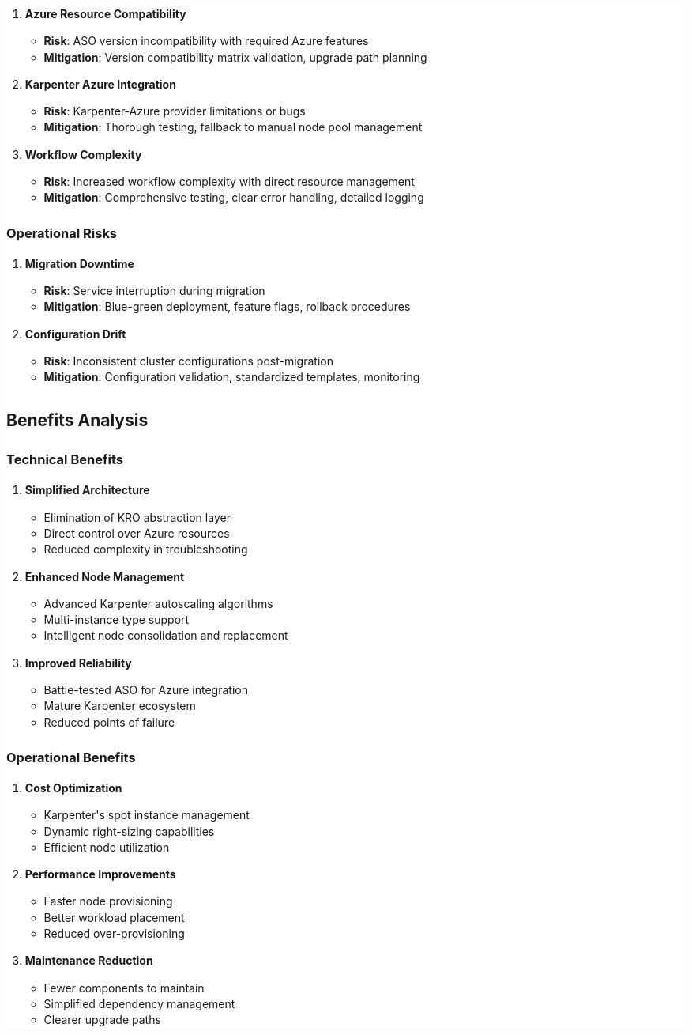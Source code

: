 1. **Azure Resource Compatibility**
   - **Risk**: ASO version incompatibility with required Azure features
   - **Mitigation**: Version compatibility matrix validation, upgrade path planning

2. **Karpenter Azure Integration**
   - **Risk**: Karpenter-Azure provider limitations or bugs
   - **Mitigation**: Thorough testing, fallback to manual node pool management

3. **Workflow Complexity**
   - **Risk**: Increased workflow complexity with direct resource management
   - **Mitigation**: Comprehensive testing, clear error handling, detailed logging

### Operational Risks

1. **Migration Downtime**
   - **Risk**: Service interruption during migration
   - **Mitigation**: Blue-green deployment, feature flags, rollback procedures

2. **Configuration Drift**
   - **Risk**: Inconsistent cluster configurations post-migration
   - **Mitigation**: Configuration validation, standardized templates, monitoring

## Benefits Analysis

### Technical Benefits

1. **Simplified Architecture**
   - Elimination of KRO abstraction layer
   - Direct control over Azure resources
   - Reduced complexity in troubleshooting

2. **Enhanced Node Management**
   - Advanced Karpenter autoscaling algorithms
   - Multi-instance type support
   - Intelligent node consolidation and replacement

3. **Improved Reliability**
   - Battle-tested ASO for Azure integration
   - Mature Karpenter ecosystem
   - Reduced points of failure

### Operational Benefits

1. **Cost Optimization**
   - Karpenter's spot instance management
   - Dynamic right-sizing capabilities
   - Efficient node utilization

2. **Performance Improvements**
   - Faster node provisioning
   - Better workload placement
   - Reduced over-provisioning

3. **Maintenance Reduction**
   - Fewer components to maintain
   - Simplified dependency management
   - Clearer upgrade paths
